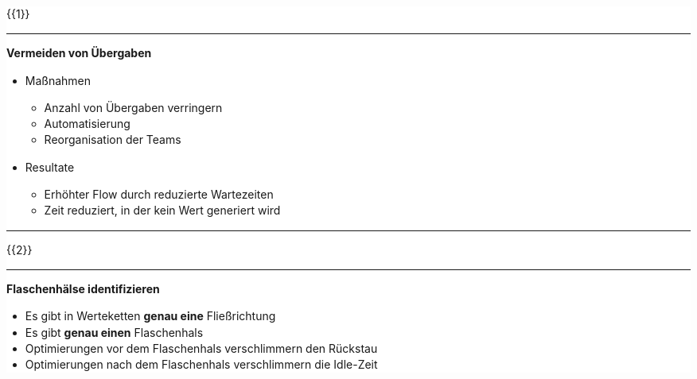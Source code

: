 {{1}}
************************************

**Vermeiden von Übergaben**

- Maßnahmen 

  - Anzahl von Übergaben verringern
  - Automatisierung 
  - Reorganisation der Teams

- Resultate

  - Erhöhter Flow durch reduzierte Wartezeiten 
  - Zeit reduziert, in der kein Wert generiert wird 

************************************

{{2}}
************************************

**Flaschenhälse identifizieren**

- Es gibt in Werteketten **genau eine** Fließrichtung 
- Es gibt **genau einen** Flaschenhals 
- Optimierungen vor dem Flaschenhals verschlimmern den Rückstau 
- Optimierungen nach dem Flaschenhals verschlimmern die Idle-Zeit 
